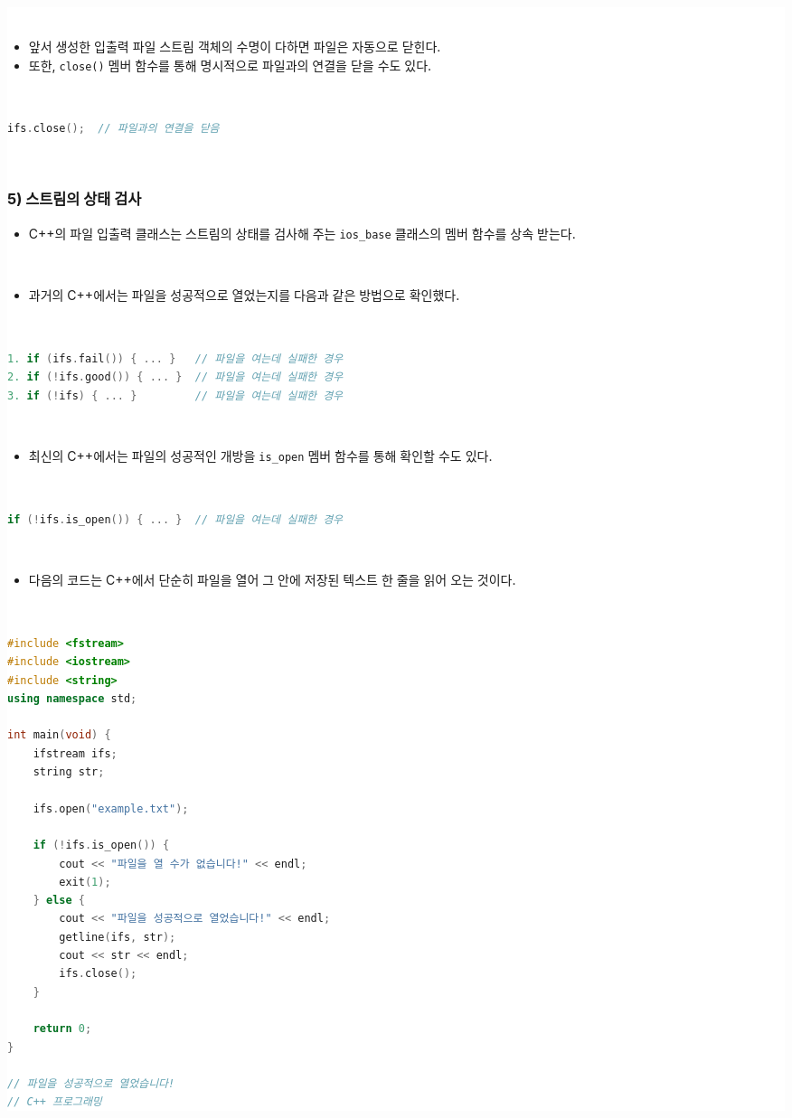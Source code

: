 <br/>

- 앞서 생성한 입출력 파일 스트림 객체의 수명이 다하면 파일은 자동으로 닫힌다.
- 또한, `close()` 멤버 함수를 통해 명시적으로 파일과의 연결을 닫을 수도 있다.

<br/>

```cpp
ifs.close();  // 파일과의 연결을 닫음
```

<br/>

### 5) 스트림의 상태 검사

- C++의 파일 입출력 클래스는 스트림의 상태를 검사해 주는 `ios_base` 클래스의 멤버 함수를 상속 받는다.

<br/>

- 과거의 C++에서는 파일을 성공적으로 열었는지를 다음과 같은 방법으로 확인했다.

<br/>

```cpp
1. if (ifs.fail()) { ... }   // 파일을 여는데 실패한 경우
2. if (!ifs.good()) { ... }  // 파일을 여는데 실패한 경우
3. if (!ifs) { ... }         // 파일을 여는데 실패한 경우
```

<br/>

- 최신의 C++에서는 파일의 성공적인 개방을 `is_open` 멤버 함수를 통해 확인할 수도 있다.

<br/>

```cpp
if (!ifs.is_open()) { ... }  // 파일을 여는데 실패한 경우
```

<br/>

- 다음의 코드는 C++에서 단순히 파일을 열어 그 안에 저장된 텍스트 한 줄을 읽어 오는 것이다.

<br/>

```cpp
#include <fstream>
#include <iostream>
#include <string>
using namespace std;

int main(void) {
    ifstream ifs;
    string str;

    ifs.open("example.txt");

    if (!ifs.is_open()) {
        cout << "파일을 열 수가 없습니다!" << endl;
        exit(1);
    } else {
        cout << "파일을 성공적으로 열었습니다!" << endl;
        getline(ifs, str);
        cout << str << endl;
        ifs.close();
    }

    return 0;
}

// 파일을 성공적으로 열었습니다!
// C++ 프로그래밍
```